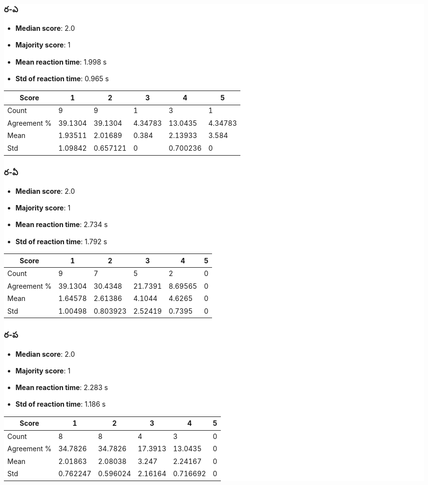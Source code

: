 ### ర-ఎ

* **Median score**: 2.0

* **Majority score**: 1

* **Mean reaction time**: 1.998 s

* **Std of reaction time**: 0.965 s

| Score       |        1 |         2 |       3 |         4 |       5 |
|-------------|----------|-----------|---------|-----------|---------|
| Count       |  9       |  9        | 1       |  3        | 1       |
| Agreement % | 39.1304  | 39.1304   | 4.34783 | 13.0435   | 4.34783 |
| Mean        |  1.93511 |  2.01689  | 0.384   |  2.13933  | 3.584   |
| Std         |  1.09842 |  0.657121 | 0       |  0.700236 | 0       |

### ర-ఏ

* **Median score**: 2.0

* **Majority score**: 1

* **Mean reaction time**: 2.734 s

* **Std of reaction time**: 1.792 s

| Score       |        1 |         2 |        3 |       4 |   5 |
|-------------|----------|-----------|----------|---------|-----|
| Count       |  9       |  7        |  5       | 2       |   0 |
| Agreement % | 39.1304  | 30.4348   | 21.7391  | 8.69565 |   0 |
| Mean        |  1.64578 |  2.61386  |  4.1044  | 4.6265  |   0 |
| Std         |  1.00498 |  0.803923 |  2.52419 | 0.7395  |   0 |

### ర-ప

* **Median score**: 2.0

* **Majority score**: 1

* **Mean reaction time**: 2.283 s

* **Std of reaction time**: 1.186 s

| Score       |         1 |         2 |        3 |         4 |   5 |
|-------------|-----------|-----------|----------|-----------|-----|
| Count       |  8        |  8        |  4       |  3        |   0 |
| Agreement % | 34.7826   | 34.7826   | 17.3913  | 13.0435   |   0 |
| Mean        |  2.01863  |  2.08038  |  3.247   |  2.24167  |   0 |
| Std         |  0.762247 |  0.596024 |  2.16164 |  0.716692 |   0 |
